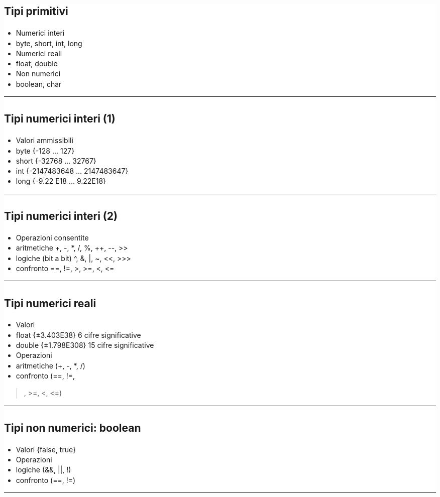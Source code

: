 
## Tipi primitivi

- Numerici interi
- byte, short, int, long
- Numerici reali
- float, double
- Non numerici
- boolean, char

---

## Tipi numerici interi (1)

- Valori ammissibili
- byte {-128 ... 127}
- short {-32768 ... 32767}
- int {-2147483648 ... 2147483647}
- long {-9.22 E18 ... 9.22E18}

---

## Tipi numerici interi (2)

- Operazioni consentite
- aritmetiche 
+, -, *, /, %, ++,  --, >>
- logiche (bit a bit)
^, &, |, ~, <<, >>>
- confronto 
==, !=, >, >=, <, <=

---

## Tipi numerici reali

- Valori
- float {±3.403E38} 
	6 cifre significative
- double {±1.798E308} 
	15 cifre significative
- Operazioni
- aritmetiche (+, -, *, /)
- confronto (==, !=,
>, >=, <, <=)

---

## Tipi non numerici: boolean

- Valori
{false, true}
- Operazioni
- logiche (&&, ||, !)
- confronto (==, !=)

---